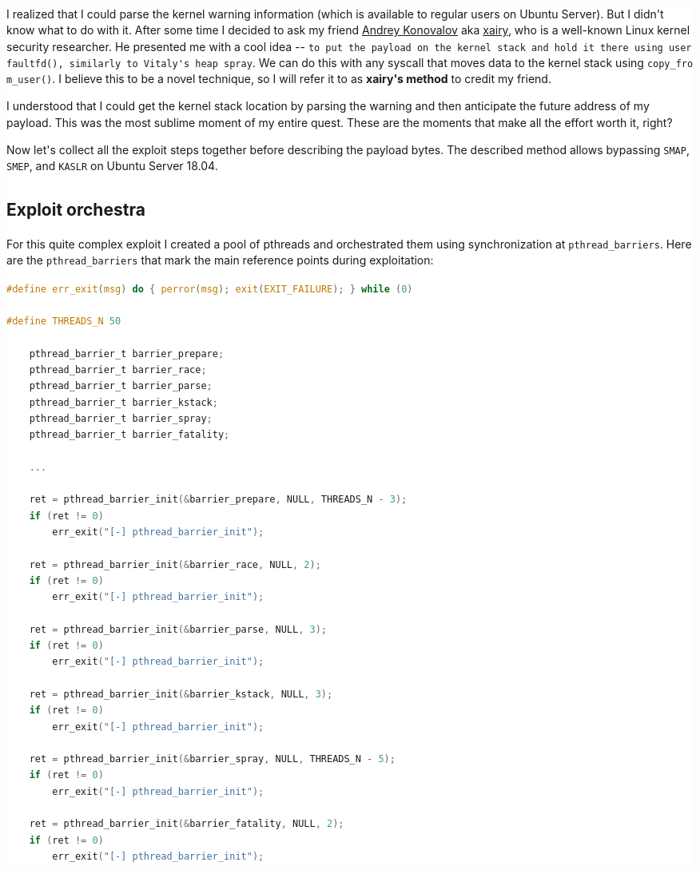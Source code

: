 I realized that I could parse the kernel warning information (which is available to regular users on Ubuntu Server). But I didn't know what to do with it. After some time I decided to ask my friend [Andrey Konovalov][10] aka [xairy][11], who is a well-known Linux kernel security researcher. He presented me with a cool idea -- `to put the payload on the kernel stack and hold it there using userfaultfd(), similarly to Vitaly's heap spray`. We can do this with any syscall that moves data to the kernel stack using `copy_from_user()`. I believe this to be a novel technique, so I will refer it to as __xairy's method__ to credit my friend.

I understood that I could get the kernel stack location by parsing the warning and then anticipate the future address of my payload. This was the most sublime moment of my entire quest. These are the moments that make all the effort worth it, right?

Now let's collect all the exploit steps together before describing the payload bytes. The described method allows bypassing `SMAP`, `SMEP`, and `KASLR` on Ubuntu Server 18.04.

## Exploit orchestra

For this quite complex exploit I created a pool of pthreads and orchestrated them using synchronization at `pthread_barriers`. Here are the `pthread_barriers` that mark the main reference points during exploitation:

```c
#define err_exit(msg) do { perror(msg); exit(EXIT_FAILURE); } while (0)

#define THREADS_N 50

	pthread_barrier_t barrier_prepare;
	pthread_barrier_t barrier_race;
	pthread_barrier_t barrier_parse;
	pthread_barrier_t barrier_kstack;
	pthread_barrier_t barrier_spray;
	pthread_barrier_t barrier_fatality;

	...

	ret = pthread_barrier_init(&barrier_prepare, NULL, THREADS_N - 3);
	if (ret != 0)
		err_exit("[-] pthread_barrier_init");

	ret = pthread_barrier_init(&barrier_race, NULL, 2);
	if (ret != 0)
		err_exit("[-] pthread_barrier_init");

	ret = pthread_barrier_init(&barrier_parse, NULL, 3);
	if (ret != 0)
		err_exit("[-] pthread_barrier_init");

	ret = pthread_barrier_init(&barrier_kstack, NULL, 3);
	if (ret != 0)
		err_exit("[-] pthread_barrier_init");

	ret = pthread_barrier_init(&barrier_spray, NULL, THREADS_N - 5);
	if (ret != 0)
		err_exit("[-] pthread_barrier_init");

	ret = pthread_barrier_init(&barrier_fatality, NULL, 2);
	if (ret != 0)
		err_exit("[-] pthread_barrier_init");
```


[0]: https://nvd.nist.gov/vuln/detail/CVE-2019-18683
[0.1]: https://www.offensivecon.org/speakers/2020/alexander-popov.html
[0.2]: https://elixir.bootlin.com/linux/v5.4/source/drivers/media/platform/vivid
[1]: https://youtu.be/mb4YHyLy0Zc
[1.1]: https://www.kernel.org/doc/html/latest/media/v4l-drivers/vivid.html
[2]: https://www.openwall.com/lists/oss-security/2019/11/02/1
[3]: https://github.com/google/syzkaller/
[4]: https://lore.kernel.org/lkml/CAHk-=wgE-veRb7+mw9oMmsD97BLnL+q8Gxu0QRrK65S2yQfMdQ@mail.gmail.com/
[5]: https://lore.kernel.org/lkml/20200116140218.1328022-1-alex.popov@linux.com/T/#u
[6]: https://lore.kernel.org/lkml/20200116095220.7368a604@gandalf.local.home/
[7]: https://lore.kernel.org/lkml/20200117225900.16340-1-alex.popov@linux.com/T/#u
[9]: https://duasynt.com/blog/linux-kernel-heap-spray
[10]: https://twitter.com/andreyknvl
[11]: https://github.com/xairy
[12]: https://www.ptsecurity.com/ww-en/
[13]: https://grsecurity.net/features
[14]: https://community.arm.com/developer/ip-products/processors/b/processors-ip-blog/posts/enhancing-memory-safety